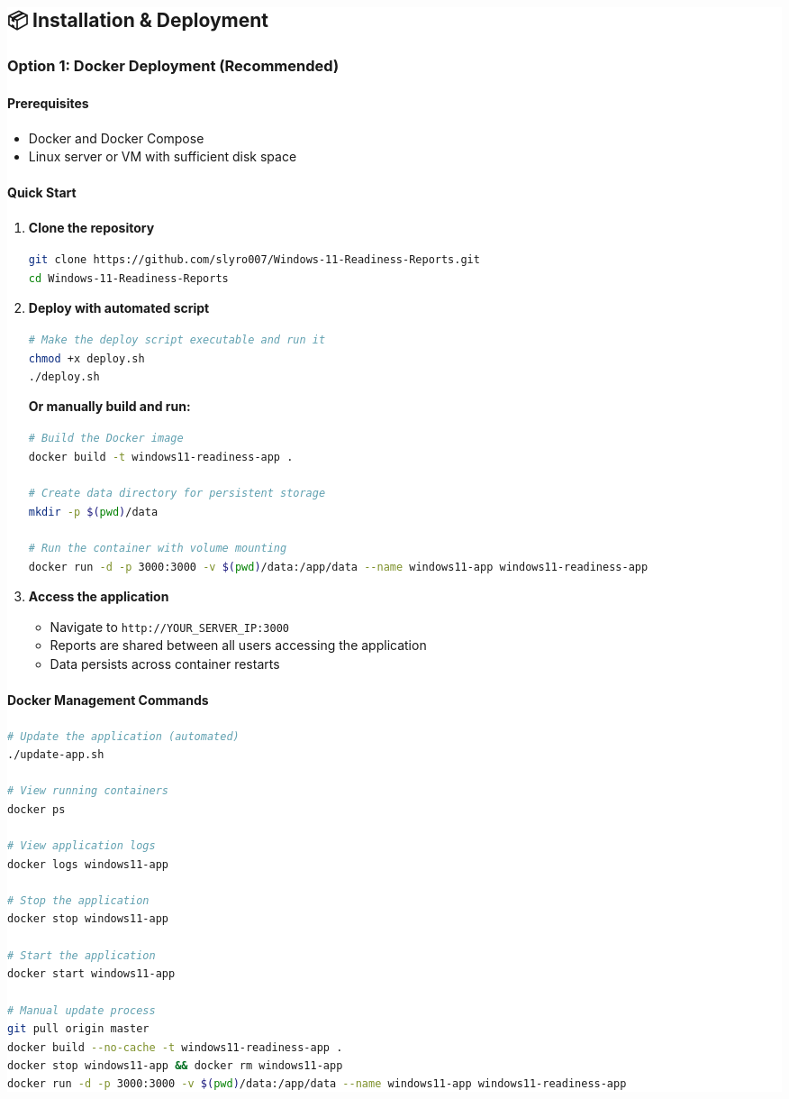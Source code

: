 ## 📦 Installation & Deployment

### Option 1: Docker Deployment (Recommended)

#### Prerequisites
- Docker and Docker Compose
- Linux server or VM with sufficient disk space

#### Quick Start
1. **Clone the repository**
   ```bash
   git clone https://github.com/slyro007/Windows-11-Readiness-Reports.git
   cd Windows-11-Readiness-Reports
   ```

2. **Deploy with automated script**
   ```bash
   # Make the deploy script executable and run it
   chmod +x deploy.sh
   ./deploy.sh
   ```

   **Or manually build and run:**
   ```bash
   # Build the Docker image
   docker build -t windows11-readiness-app .
   
   # Create data directory for persistent storage
   mkdir -p $(pwd)/data
   
   # Run the container with volume mounting
   docker run -d -p 3000:3000 -v $(pwd)/data:/app/data --name windows11-app windows11-readiness-app
   ```

3. **Access the application**
   - Navigate to `http://YOUR_SERVER_IP:3000`
   - Reports are shared between all users accessing the application
   - Data persists across container restarts

#### Docker Management Commands
```bash
# Update the application (automated)
./update-app.sh

# View running containers
docker ps

# View application logs
docker logs windows11-app

# Stop the application
docker stop windows11-app

# Start the application
docker start windows11-app

# Manual update process
git pull origin master
docker build --no-cache -t windows11-readiness-app .
docker stop windows11-app && docker rm windows11-app
docker run -d -p 3000:3000 -v $(pwd)/data:/app/data --name windows11-app windows11-readiness-app
```
